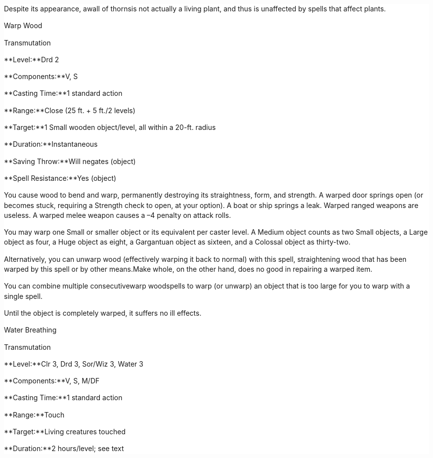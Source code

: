 Despite its appearance, awall of thornsis not actually a living plant, and thus is unaffected by spells that affect plants.





Warp Wood

Transmutation

**Level:**Drd 2

**Components:**V, S

**Casting Time:**1 standard action

**Range:**Close (25 ft. + 5 ft./2 levels)

**Target:**1 Small wooden object/level, all within a 20-ft. radius

**Duration:**Instantaneous

**Saving Throw:**Will negates (object)

**Spell Resistance:**Yes (object)

You cause wood to bend and warp, permanently destroying its straightness, form, and strength. A warped door springs open (or becomes stuck, requiring a Strength check to open, at your option). A boat or ship springs a leak. Warped ranged weapons are useless. A warped melee weapon causes a –4 penalty on attack rolls.

You may warp one Small or smaller object or its equivalent per caster level. A Medium object counts as two Small objects, a Large object as four, a Huge object as eight, a Gargantuan object as sixteen, and a Colossal object as thirty-two.

Alternatively, you can unwarp wood (effectively warping it back to normal) with this spell, straightening wood that has been warped by this spell or by other means.Make whole, on the other hand, does no good in repairing a warped item.

You can combine multiple consecutivewarp woodspells to warp (or unwarp) an object that is too large for you to warp with a single spell.

Until the object is completely warped, it suffers no ill effects.





Water Breathing

Transmutation

**Level:**Clr 3, Drd 3, Sor/Wiz 3, Water 3

**Components:**V, S, M/DF

**Casting Time:**1 standard action

**Range:**Touch

**Target:**Living creatures touched

**Duration:**2 hours/level; see text
